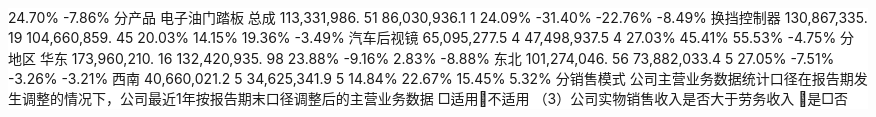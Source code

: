24.70%
-7.86%
分产品
电子油门踏板
总成
113,331,986.
51
86,030,936.1
1
24.09%
-31.40%
-22.76%
-8.49%
换挡控制器
130,867,335.
19
104,660,859.
45
20.03%
14.15%
19.36%
-3.49%
汽车后视镜
65,095,277.5
4
47,498,937.5
4
27.03%
45.41%
55.53%
-4.75%
分地区
华东
173,960,210.
16
132,420,935.
98
23.88%
-9.16%
2.83%
-8.88%
东北
101,274,046.
56
73,882,033.4
5
27.05%
-7.51%
-3.26%
-3.21%
西南
40,660,021.2
5
34,625,341.9
5
14.84%
22.67%
15.45%
5.32%
分销售模式
公司主营业务数据统计口径在报告期发生调整的情况下，公司最近1年按报告期末口径调整后的主营业务数据
□适用不适用
（3）公司实物销售收入是否大于劳务收入
是□否